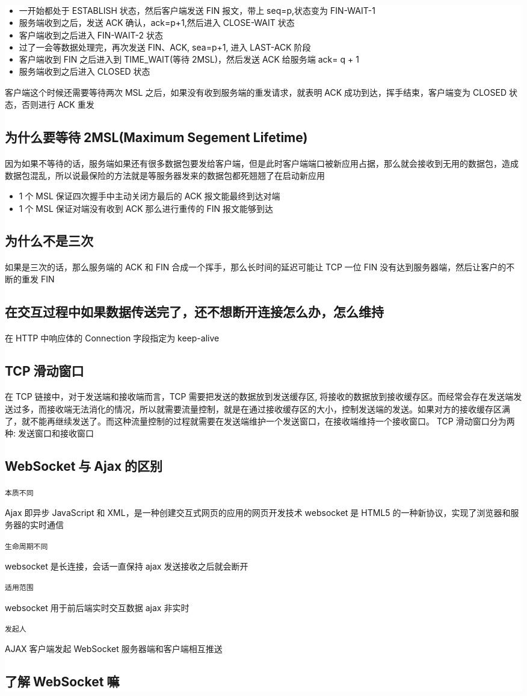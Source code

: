 - 一开始都处于 ESTABLISH 状态，然后客户端发送 FIN 报文，带上 seq=p,状态变为 FIN-WAIT-1
- 服务端收到之后，发送 ACK 确认，ack=p+1,然后进入 CLOSE-WAIT 状态
- 客户端收到之后进入 FIN-WAIT-2 状态
- 过了一会等数据处理完，再次发送 FIN、ACK, sea=p+1, 进入 LAST-ACK 阶段
- 客户端收到 FIN 之后进入到 TIME_WAIT(等待 2MSL)，然后发送 ACK 给服务端 ack= q + 1
- 服务端收到之后进入 CLOSED 状态

客户端这个时候还需要等待两次 MSL 之后，如果没有收到服务端的重发请求，就表明 ACK 成功到达，挥手结束，客户端变为 CLOSED 状态，否则进行 ACK 重发

## 为什么要等待 2MSL(Maximum Segement Lifetime)

因为如果不等待的话，服务端如果还有很多数据包要发给客户端，但是此时客户端端口被新应用占据，那么就会接收到无用的数据包，造成数据包混乱，所以说最保险的方法就是等服务器发来的数据包都死翘翘了在启动新应用

- 1 个 MSL 保证四次握手中主动关闭方最后的 ACK 报文能最终到达对端
- 1 个 MSL 保证对端没有收到 ACK 那么进行重传的 FIN 报文能够到达

## 为什么不是三次

如果是三次的话，那么服务端的 ACK 和 FIN 合成一个挥手，那么长时间的延迟可能让 TCP 一位 FIN 没有达到服务器端，然后让客户的不断的重发 FIN

## 在交互过程中如果数据传送完了，还不想断开连接怎么办，怎么维持

在 HTTP 中响应体的 Connection 字段指定为 keep-alive

## TCP 滑动窗口

在 TCP 链接中，对于发送端和接收端而言，TCP 需要把发送的数据放到发送缓存区, 将接收的数据放到接收缓存区。而经常会存在发送端发送过多，而接收端无法消化的情况，所以就需要流量控制，就是在通过接收缓存区的大小，控制发送端的发送。如果对方的接收缓存区满了，就不能再继续发送了。而这种流量控制的过程就需要在发送端维护一个发送窗口，在接收端维持一个接收窗口。
TCP 滑动窗口分为两种: 发送窗口和接收窗口

## WebSocket 与 Ajax 的区别

`本质不同`

Ajax 即异步 JavaScript 和 XML，是一种创建交互式网页的应用的网页开发技术
websocket 是 HTML5 的一种新协议，实现了浏览器和服务器的实时通信

`生命周期不同`

websocket 是长连接，会话一直保持
ajax 发送接收之后就会断开

`适用范围`

websocket 用于前后端实时交互数据
ajax 非实时

`发起人`

AJAX 客户端发起
WebSocket 服务器端和客户端相互推送

## 了解 WebSocket 嘛
